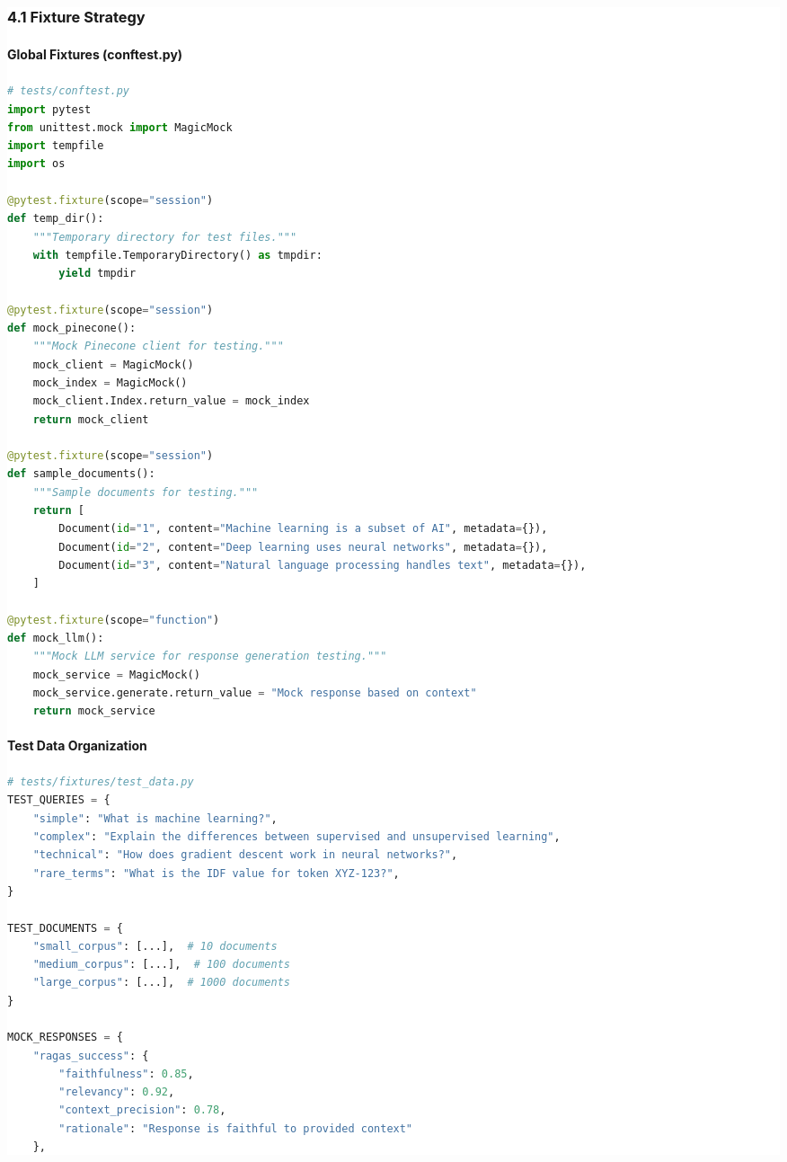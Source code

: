 ### 4.1 Fixture Strategy

#### Global Fixtures (conftest.py)
```python
# tests/conftest.py
import pytest
from unittest.mock import MagicMock
import tempfile
import os

@pytest.fixture(scope="session")
def temp_dir():
    """Temporary directory for test files."""
    with tempfile.TemporaryDirectory() as tmpdir:
        yield tmpdir

@pytest.fixture(scope="session")
def mock_pinecone():
    """Mock Pinecone client for testing."""
    mock_client = MagicMock()
    mock_index = MagicMock()
    mock_client.Index.return_value = mock_index
    return mock_client

@pytest.fixture(scope="session")
def sample_documents():
    """Sample documents for testing."""
    return [
        Document(id="1", content="Machine learning is a subset of AI", metadata={}),
        Document(id="2", content="Deep learning uses neural networks", metadata={}),
        Document(id="3", content="Natural language processing handles text", metadata={}),
    ]

@pytest.fixture(scope="function")
def mock_llm():
    """Mock LLM service for response generation testing."""
    mock_service = MagicMock()
    mock_service.generate.return_value = "Mock response based on context"
    return mock_service
```

#### Test Data Organization
```python
# tests/fixtures/test_data.py
TEST_QUERIES = {
    "simple": "What is machine learning?",
    "complex": "Explain the differences between supervised and unsupervised learning",
    "technical": "How does gradient descent work in neural networks?",
    "rare_terms": "What is the IDF value for token XYZ-123?",
}

TEST_DOCUMENTS = {
    "small_corpus": [...],  # 10 documents
    "medium_corpus": [...],  # 100 documents
    "large_corpus": [...],  # 1000 documents
}

MOCK_RESPONSES = {
    "ragas_success": {
        "faithfulness": 0.85,
        "relevancy": 0.92,
        "context_precision": 0.78,
        "rationale": "Response is faithful to provided context"
    },
```